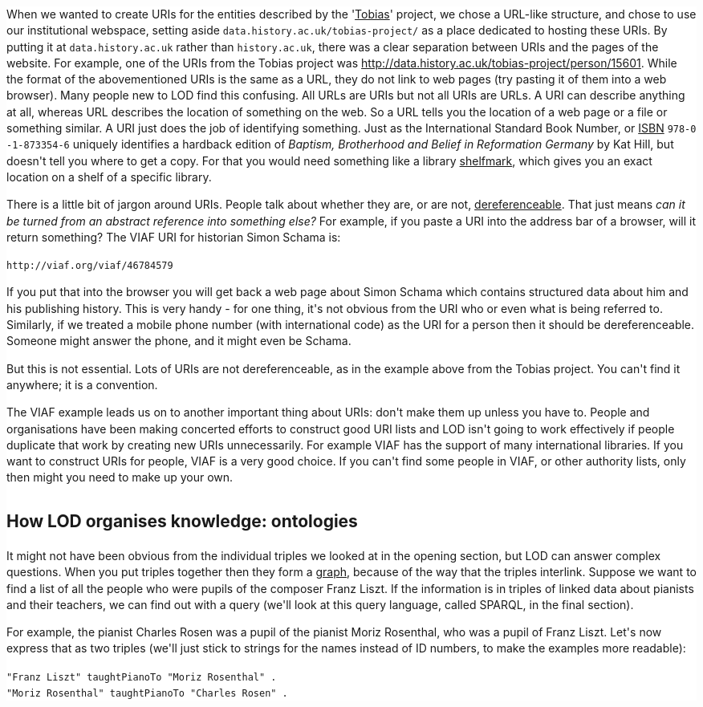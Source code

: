 When we wanted to create URIs for the entities described by the '[Tobias](http://www.history.ac.uk/projects/digital/tobias)' project, we chose a URL-like structure, and chose to use our institutional webspace, setting aside `data.history.ac.uk/tobias-project/` as a place dedicated to hosting these URIs. By putting it at `data.history.ac.uk` rather than `history.ac.uk`, there was a clear separation between URIs and the pages of the website. For example, one of the URIs from the Tobias project was http://data.history.ac.uk/tobias-project/person/15601. While the format of the abovementioned URIs is the same as a URL, they do not link to web pages (try pasting it of them into a web browser). Many people new to LOD find this confusing. All URLs are URIs but not all URIs are URLs. A URI can describe anything at all, whereas URL describes the location of something on the web. So a URL tells you the location of a web page or a file or something similar. A URI just does the job of identifying something. Just as the International Standard Book Number, or [ISBN](http://www.iso.org/iso/catalogue_detail?csnumber=36563) `978-0-1-873354-6` uniquely identifies a hardback edition of _Baptism, Brotherhood and Belief in Reformation Germany_ by Kat Hill, but doesn't tell you where to get a copy. For that you would need something like a library [shelfmark](https://en.wikipedia.org/wiki/Accession_number_(library_science)), which gives you an exact location on a shelf of a specific library.

There is a little bit of jargon around URIs. People talk about whether they are, or are not, [dereferenceable](https://en.wikipedia.org/wiki/Reference_(computer_science)). That just means *can it be turned from an abstract reference into something else?* For example, if you paste a URI into the address bar of a browser, will it return something? The VIAF URI for historian Simon Schama is:

    http://viaf.org/viaf/46784579

If you put that into the browser you will get back a web page about Simon Schama which contains structured data about him and his publishing history. This is very handy - for one thing, it's not obvious from the URI who or even what is being referred to. Similarly, if we treated a mobile phone number (with international code) as the URI for a person then it should be dereferenceable. Someone might answer the phone, and it might even be Schama.

But this is not essential. Lots of URIs are not dereferenceable, as in the example above from the Tobias project. You can't find it anywhere; it is a convention.

The VIAF example leads us on to another important thing about URIs: don't make them up unless you have to. People and organisations have
been making concerted efforts to construct good URI lists and LOD isn't going to work effectively if people duplicate that work by creating new URIs unnecessarily. For example VIAF has the support of many international libraries. If you want to construct URIs for people, VIAF is a very good choice. If you can't find some people in VIAF, or other authority lists, only then might you need to make up your own.

## How LOD organises knowledge: ontologies

It might not have been obvious from the individual triples we looked at in the opening section, but LOD can answer complex questions. When you put triples together then they form a [graph](https://en.wikipedia.org/wiki/Conceptual_graph), because of the way that the triples interlink. Suppose we want to find a list of all the people who were pupils of the composer Franz Liszt. If the information is in triples of linked data about pianists and their teachers, we can find out with a query (we'll look at this query language, called SPARQL, in the final section).

For example, the pianist Charles Rosen was a pupil of the pianist Moriz Rosenthal, who was a pupil of Franz Liszt. Let's now express that as two triples (we'll just stick to strings for the names instead of ID numbers, to make the examples more readable):

    "Franz Liszt" taughtPianoTo "Moriz Rosenthal" .
    "Moriz Rosenthal" taughtPianoTo "Charles Rosen" .
